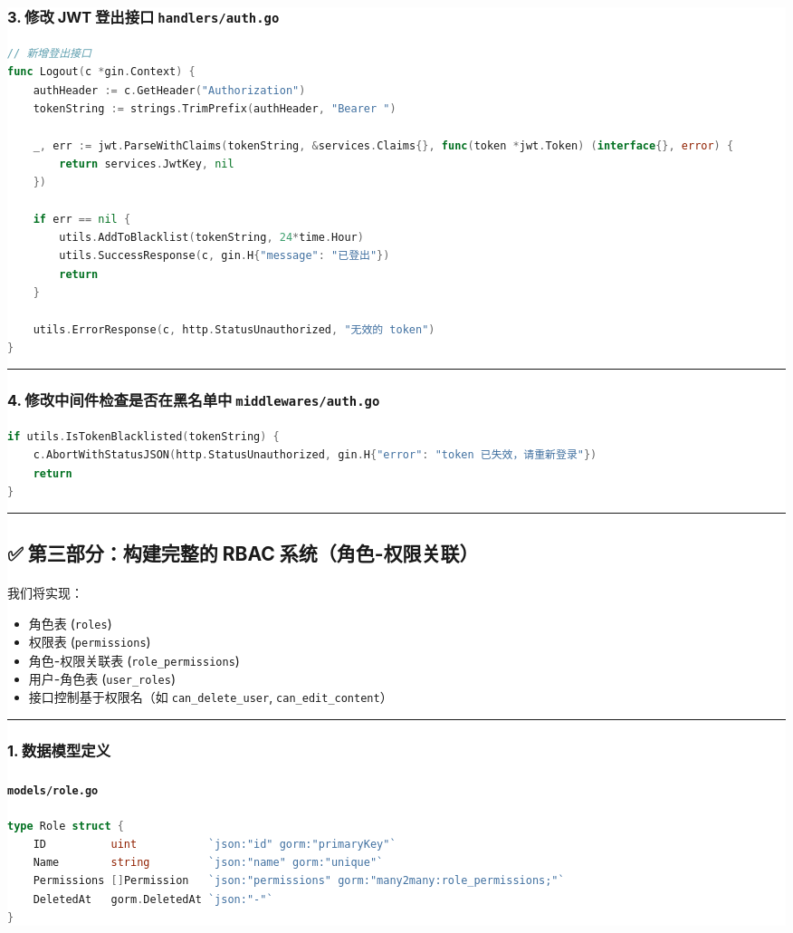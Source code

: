 ### 3. 修改 JWT 登出接口 `handlers/auth.go`​

```go
// 新增登出接口
func Logout(c *gin.Context) {
    authHeader := c.GetHeader("Authorization")
    tokenString := strings.TrimPrefix(authHeader, "Bearer ")

    _, err := jwt.ParseWithClaims(tokenString, &services.Claims{}, func(token *jwt.Token) (interface{}, error) {
        return services.JwtKey, nil
    })

    if err == nil {
        utils.AddToBlacklist(tokenString, 24*time.Hour)
        utils.SuccessResponse(c, gin.H{"message": "已登出"})
        return
    }

    utils.ErrorResponse(c, http.StatusUnauthorized, "无效的 token")
}
```

---

### 4. 修改中间件检查是否在黑名单中 `middlewares/auth.go`​

```go
if utils.IsTokenBlacklisted(tokenString) {
    c.AbortWithStatusJSON(http.StatusUnauthorized, gin.H{"error": "token 已失效，请重新登录"})
    return
}
```

---

## ✅ 第三部分：构建完整的 RBAC 系统（角色-权限关联）

我们将实现：

- 角色表 (`roles`​)
- 权限表 (`permissions`​)
- 角色-权限关联表 (`role_permissions`​)
- 用户-角色表 (`user_roles`​)
- 接口控制基于权限名（如 `can_delete_user`​, `can_edit_content`​）

---

### 1. 数据模型定义

#### `models/role.go`​

```go
type Role struct {
    ID          uint           `json:"id" gorm:"primaryKey"`
    Name        string         `json:"name" gorm:"unique"`
    Permissions []Permission   `json:"permissions" gorm:"many2many:role_permissions;"`
    DeletedAt   gorm.DeletedAt `json:"-"`
}
```
